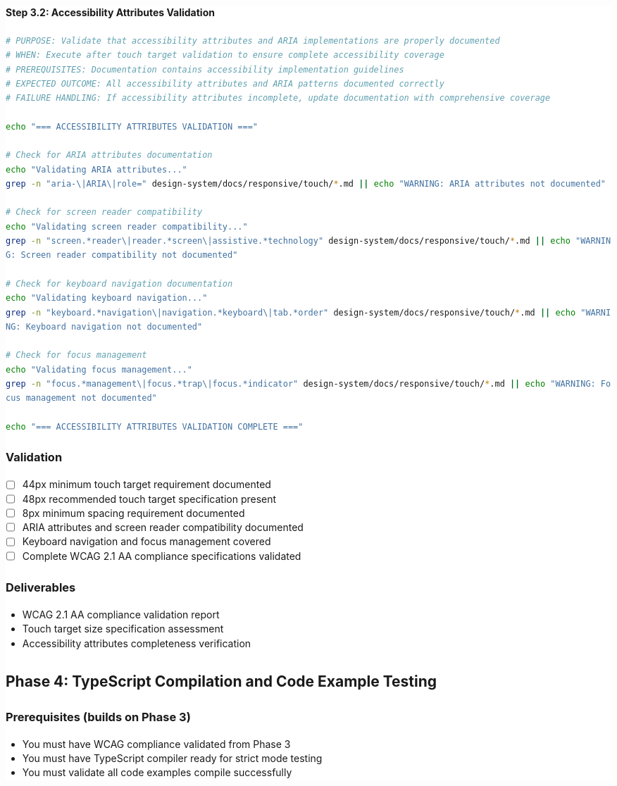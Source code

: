 #### Step 3.2: Accessibility Attributes Validation
```bash
# PURPOSE: Validate that accessibility attributes and ARIA implementations are properly documented
# WHEN: Execute after touch target validation to ensure complete accessibility coverage
# PREREQUISITES: Documentation contains accessibility implementation guidelines
# EXPECTED OUTCOME: All accessibility attributes and ARIA patterns documented correctly
# FAILURE HANDLING: If accessibility attributes incomplete, update documentation with comprehensive coverage

echo "=== ACCESSIBILITY ATTRIBUTES VALIDATION ==="

# Check for ARIA attributes documentation
echo "Validating ARIA attributes..."
grep -n "aria-\|ARIA\|role=" design-system/docs/responsive/touch/*.md || echo "WARNING: ARIA attributes not documented"

# Check for screen reader compatibility
echo "Validating screen reader compatibility..."
grep -n "screen.*reader\|reader.*screen\|assistive.*technology" design-system/docs/responsive/touch/*.md || echo "WARNING: Screen reader compatibility not documented"

# Check for keyboard navigation documentation
echo "Validating keyboard navigation..."
grep -n "keyboard.*navigation\|navigation.*keyboard\|tab.*order" design-system/docs/responsive/touch/*.md || echo "WARNING: Keyboard navigation not documented"

# Check for focus management
echo "Validating focus management..."
grep -n "focus.*management\|focus.*trap\|focus.*indicator" design-system/docs/responsive/touch/*.md || echo "WARNING: Focus management not documented"

echo "=== ACCESSIBILITY ATTRIBUTES VALIDATION COMPLETE ==="
```

### Validation
- [ ] 44px minimum touch target requirement documented
- [ ] 48px recommended touch target specification present
- [ ] 8px minimum spacing requirement documented
- [ ] ARIA attributes and screen reader compatibility documented
- [ ] Keyboard navigation and focus management covered
- [ ] Complete WCAG 2.1 AA compliance specifications validated

### Deliverables
- WCAG 2.1 AA compliance validation report
- Touch target size specification assessment
- Accessibility attributes completeness verification

## Phase 4: TypeScript Compilation and Code Example Testing

### Prerequisites (builds on Phase 3)
- You must have WCAG compliance validated from Phase 3
- You must have TypeScript compiler ready for strict mode testing
- You must validate all code examples compile successfully
